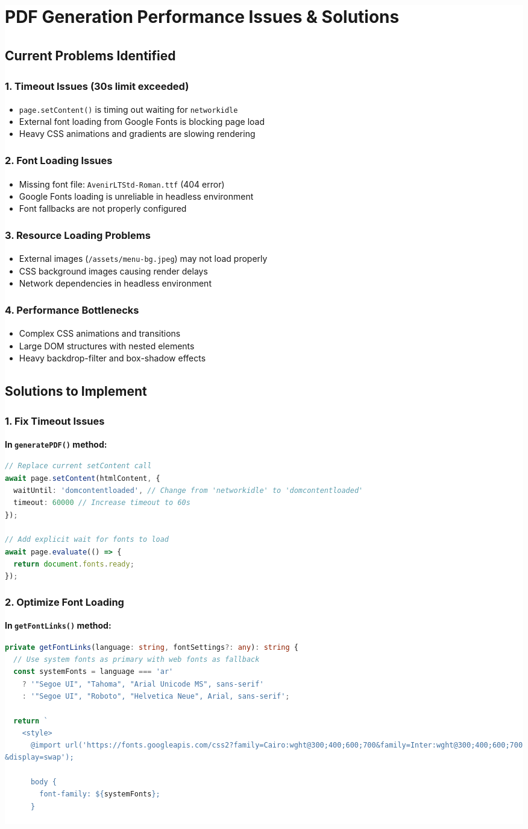 # PDF Generation Performance Issues & Solutions

## Current Problems Identified

### 1. **Timeout Issues (30s limit exceeded)**
- `page.setContent()` is timing out waiting for `networkidle`
- External font loading from Google Fonts is blocking page load
- Heavy CSS animations and gradients are slowing rendering

### 2. **Font Loading Issues**
- Missing font file: `AvenirLTStd-Roman.ttf` (404 error)
- Google Fonts loading is unreliable in headless environment
- Font fallbacks are not properly configured

### 3. **Resource Loading Problems**
- External images (`/assets/menu-bg.jpeg`) may not load properly
- CSS background images causing render delays
- Network dependencies in headless environment

### 4. **Performance Bottlenecks**
- Complex CSS animations and transitions
- Large DOM structures with nested elements
- Heavy backdrop-filter and box-shadow effects

## Solutions to Implement

### 1. **Fix Timeout Issues**

**In `generatePDF()` method:**
```typescript
// Replace current setContent call
await page.setContent(htmlContent, { 
  waitUntil: 'domcontentloaded', // Change from 'networkidle' to 'domcontentloaded'
  timeout: 60000 // Increase timeout to 60s
});

// Add explicit wait for fonts to load
await page.evaluate(() => {
  return document.fonts.ready;
});
```

### 2. **Optimize Font Loading**

**In `getFontLinks()` method:**
```typescript
private getFontLinks(language: string, fontSettings?: any): string {
  // Use system fonts as primary with web fonts as fallback
  const systemFonts = language === 'ar' 
    ? '"Segoe UI", "Tahoma", "Arial Unicode MS", sans-serif'
    : '"Segoe UI", "Roboto", "Helvetica Neue", Arial, sans-serif';
    
  return `
    <style>
      @import url('https://fonts.googleapis.com/css2?family=Cairo:wght@300;400;600;700&family=Inter:wght@300;400;600;700&display=swap');
      
      body {
        font-family: ${systemFonts};
      }
      
```